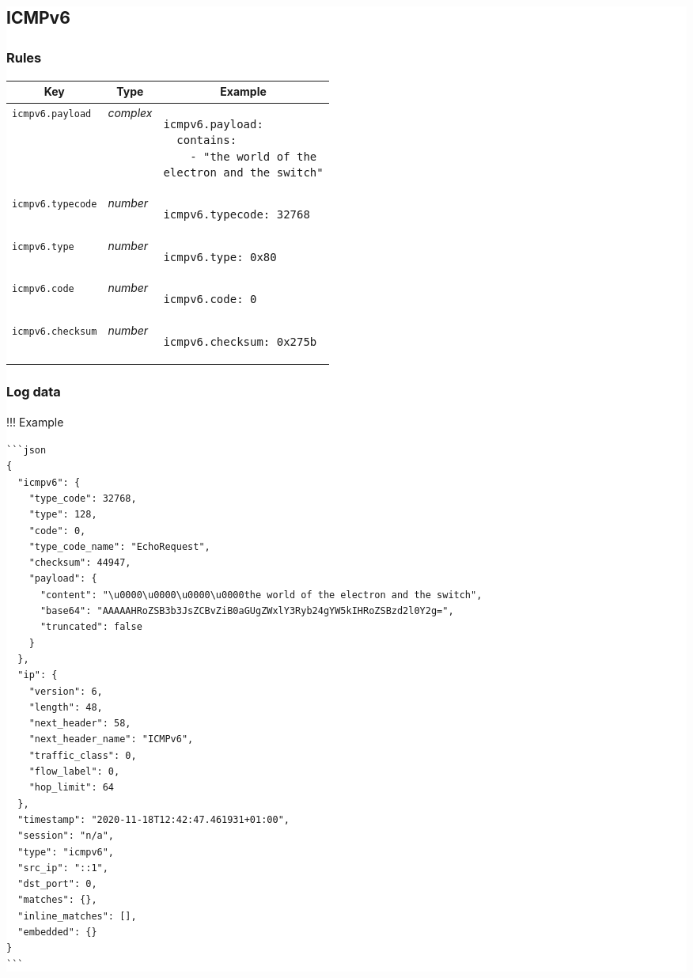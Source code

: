## ICMPv6
### Rules

|Key|Type|Example|
|---|---|---|
|`icmpv6.payload`|*complex*|<pre>icmpv6.payload:<br>&nbsp;&nbsp;contains:<br>&nbsp;&nbsp;&nbsp;&nbsp;- "the world of the electron and the switch"<pre>|
|`icmpv6.typecode`|*number*|<pre>icmpv6.typecode: 32768</pre>|
|`icmpv6.type`|*number*|<pre>icmpv6.type: 0x80</pre>|
|`icmpv6.code`|*number*|<pre>icmpv6.code: 0</pre>|
|`icmpv6.checksum`|*number*|<pre>icmpv6.checksum: 0x275b</pre>|

### Log data

!!! Example

    ```json
    {
      "icmpv6": {
        "type_code": 32768,
        "type": 128,
        "code": 0,
        "type_code_name": "EchoRequest",
        "checksum": 44947,
        "payload": {
          "content": "\u0000\u0000\u0000\u0000the world of the electron and the switch",
          "base64": "AAAAAHRoZSB3b3JsZCBvZiB0aGUgZWxlY3Ryb24gYW5kIHRoZSBzd2l0Y2g=",
          "truncated": false
        }
      },
      "ip": {
        "version": 6,
        "length": 48,
        "next_header": 58,
        "next_header_name": "ICMPv6",
        "traffic_class": 0,
        "flow_label": 0,
        "hop_limit": 64
      },
      "timestamp": "2020-11-18T12:42:47.461931+01:00",
      "session": "n/a",
      "type": "icmpv6",
      "src_ip": "::1",
      "dst_port": 0,
      "matches": {},
      "inline_matches": [],
      "embedded": {}
    }
    ```
